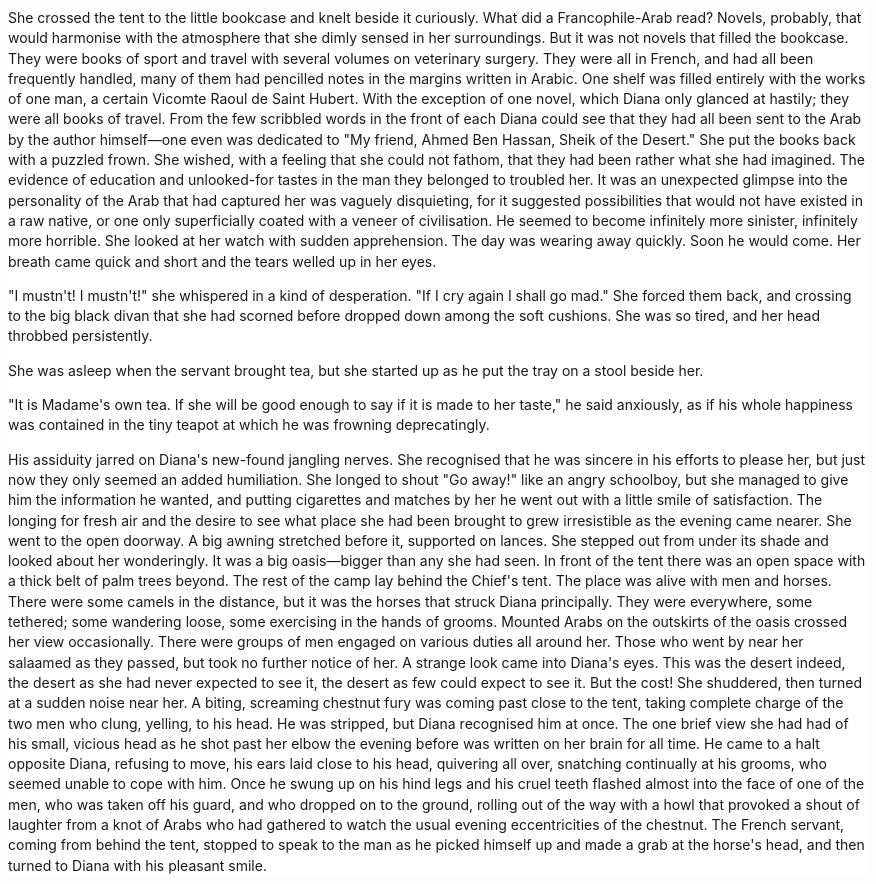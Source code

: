 
She crossed the tent to the little bookcase and knelt beside it curiously. What did a Francophile-Arab read? Novels, probably, that would harmonise with the atmosphere that she dimly sensed in her surroundings. But it was not novels that filled the bookcase. They were books of sport and travel with several volumes on veterinary surgery. They were all in French, and had all been frequently handled, many of them had pencilled notes in the margins written in Arabic. One shelf was filled entirely with the works of one man, a certain Vicomte Raoul de Saint Hubert. With the exception of one novel, which Diana only glanced at hastily; they were all books of travel. From the few scribbled words in the front of each Diana could see that they had all been sent to the Arab by the author himself—one even was dedicated to "My friend, Ahmed Ben Hassan, Sheik of the Desert." She put the books back with a puzzled frown. She wished, with a feeling that she could not fathom, that they had been rather what she had imagined. The evidence of education and unlooked-for tastes in the man they belonged to troubled her. It was an unexpected glimpse into the personality of the Arab that had captured her was vaguely disquieting, for it suggested possibilities that would not have existed in a raw native, or one only superficially coated with a veneer of civilisation. He seemed to become infinitely more sinister, infinitely more horrible. She looked at her watch with sudden apprehension. The day was wearing away quickly. Soon he would come. Her breath came quick and short and the tears welled up in her eyes.

"I mustn't! I mustn't!" she whispered in a kind of desperation. "If I cry again I shall go mad." She forced them back, and crossing to the big black divan that she had scorned before dropped down among the soft cushions. She was so tired, and her head throbbed persistently.

She was asleep when the servant brought tea, but she started up as he put the tray on a stool beside her.

"It is Madame's own tea. If she will be good enough to say if it is made to her taste," he said anxiously, as if his whole happiness was contained in the tiny teapot at which he was frowning deprecatingly.

His assiduity jarred on Diana's new-found jangling nerves. She recognised that he was sincere in his efforts to please her, but just now they only seemed an added humiliation. She longed to shout "Go away!" like an angry schoolboy, but she managed to give him the information he wanted, and putting cigarettes and matches by her he went out with a little smile of satisfaction. The longing for fresh air and the desire to see what place she had been brought to grew irresistible as the evening came nearer. She went to the open doorway. A big awning stretched before it, supported on lances. She stepped out from under its shade and looked about her wonderingly. It was a big oasis—bigger than any she had seen. In front of the tent there was an open space with a thick belt of palm trees beyond. The rest of the camp lay behind the Chief's tent. The place was alive with men and horses. There were some camels in the distance, but it was the horses that struck Diana principally. They were everywhere, some tethered; some wandering loose, some exercising in the hands of grooms. Mounted Arabs on the outskirts of the oasis crossed her view occasionally. There were groups of men engaged on various duties all around her. Those who went by near her salaamed as they passed, but took no further notice of her. A strange look came into Diana's eyes. This was the desert indeed, the desert as she had never expected to see it, the desert as few could expect to see it. But the cost! She shuddered, then turned at a sudden noise near her. A biting, screaming chestnut fury was coming past close to the tent, taking complete charge of the two men who clung, yelling, to his head. He was stripped, but Diana recognised him at once. The one brief view she had had of his small, vicious head as he shot past her elbow the evening before was written on her brain for all time. He came to a halt opposite Diana, refusing to move, his ears laid close to his head, quivering all over, snatching continually at his grooms, who seemed unable to cope with him. Once he swung up on his hind legs and his cruel teeth flashed almost into the face of one of the men, who was taken off his guard, and who dropped on to the ground, rolling out of the way with a howl that provoked a shout of laughter from a knot of Arabs who had gathered to watch the usual evening eccentricities of the chestnut. The French servant, coming from behind the tent, stopped to speak to the man as he picked himself up and made a grab at the horse's head, and then turned to Diana with his pleasant smile.
